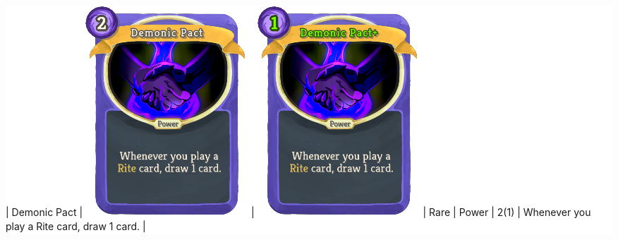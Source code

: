 | Demonic Pact | ![](small-card-images/DemonicPact.png) | ![](small-card-images/DemonicPactPlus.png) | Rare | Power | 2(1) | Whenever you play a Rite card, draw 1 card. |